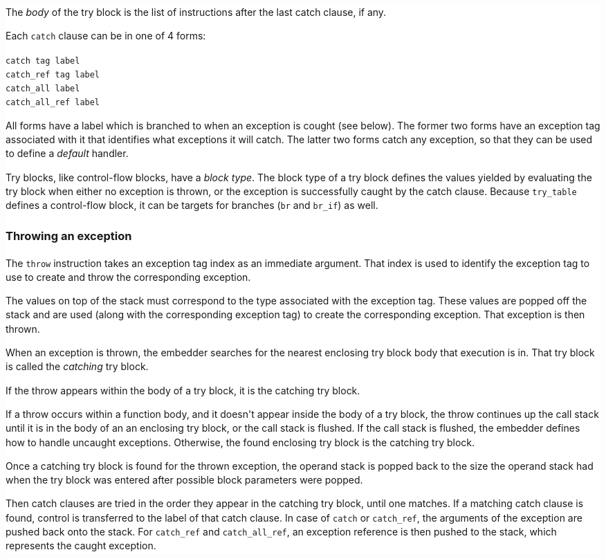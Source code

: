The _body_ of the try block is the list of instructions after the last
catch clause, if any.

Each `catch` clause can be in one of 4 forms:
```
catch tag label
catch_ref tag label
catch_all label
catch_all_ref label
```
All forms have a label which is branched to when an exception is cought (see below).
The former two forms have an exception tag associated with it that
identifies what exceptions it will catch.
The latter two forms catch any exception, so that they can be used to define a _default_ handler.

Try blocks, like control-flow blocks, have a _block type_. The block type of a
try block defines the values yielded by evaluating the try block when either no
exception is thrown, or the exception is successfully caught by the catch clause.
Because `try_table` defines a control-flow block, it can be
targets for branches (`br` and `br_if`) as well.

### Throwing an exception

The `throw` instruction takes an exception tag index as an immediate argument.
That index is used to identify the exception tag to use to create and throw the
corresponding exception.

The values on top of the stack must correspond to the type associated with the
exception tag. These values are popped off the stack and are used (along with
the corresponding exception tag) to create the corresponding exception. That
exception is then thrown.

When an exception is thrown, the embedder searches for the nearest enclosing try
block body that execution is in. That try block is called the _catching_ try
block.

If the throw appears within the body of a try block, it is the catching try
block.

If a throw occurs within a function body, and it doesn't appear inside the body
of a try block, the throw continues up the call stack until it is in the body of
an an enclosing try block, or the call stack is flushed. If the call stack is
flushed, the embedder defines how to handle uncaught exceptions. Otherwise, the
found enclosing try block is the catching try block.

Once a catching try block is found for the thrown exception, the operand stack
is popped back to the size the operand stack had when the try block was entered
after possible block parameters were popped.

Then catch clauses are tried in the order
they appear in the catching try block, until one matches. If a matching catch clause is found, control is transferred to the label of that catch clause.
In case of `catch` or `catch_ref`,
the arguments of the exception are pushed back onto the stack.
For `catch_ref` and `catch_all_ref`, an exception reference is then pushed to the stack, which represents the caught exception.
